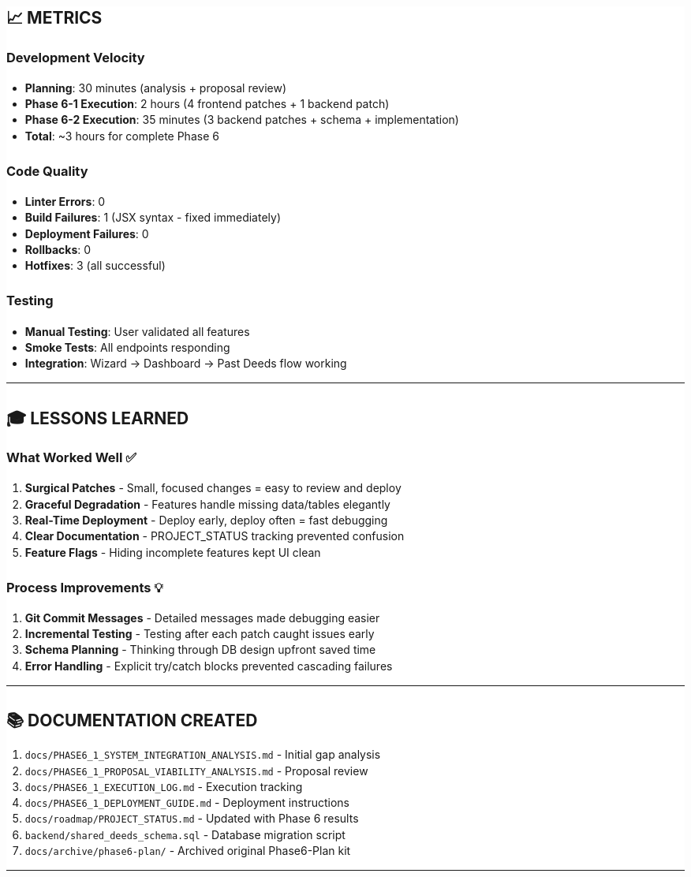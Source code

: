 
## 📈 **METRICS**

### **Development Velocity**
- **Planning**: 30 minutes (analysis + proposal review)
- **Phase 6-1 Execution**: 2 hours (4 frontend patches + 1 backend patch)
- **Phase 6-2 Execution**: 35 minutes (3 backend patches + schema + implementation)
- **Total**: ~3 hours for complete Phase 6

### **Code Quality**
- **Linter Errors**: 0
- **Build Failures**: 1 (JSX syntax - fixed immediately)
- **Deployment Failures**: 0
- **Rollbacks**: 0
- **Hotfixes**: 3 (all successful)

### **Testing**
- **Manual Testing**: User validated all features
- **Smoke Tests**: All endpoints responding
- **Integration**: Wizard → Dashboard → Past Deeds flow working

---

## 🎓 **LESSONS LEARNED**

### **What Worked Well** ✅
1. **Surgical Patches** - Small, focused changes = easy to review and deploy
2. **Graceful Degradation** - Features handle missing data/tables elegantly
3. **Real-Time Deployment** - Deploy early, deploy often = fast debugging
4. **Clear Documentation** - PROJECT_STATUS tracking prevented confusion
5. **Feature Flags** - Hiding incomplete features kept UI clean

### **Process Improvements** 💡
1. **Git Commit Messages** - Detailed messages made debugging easier
2. **Incremental Testing** - Testing after each patch caught issues early
3. **Schema Planning** - Thinking through DB design upfront saved time
4. **Error Handling** - Explicit try/catch blocks prevented cascading failures

---

## 📚 **DOCUMENTATION CREATED**

1. `docs/PHASE6_1_SYSTEM_INTEGRATION_ANALYSIS.md` - Initial gap analysis
2. `docs/PHASE6_1_PROPOSAL_VIABILITY_ANALYSIS.md` - Proposal review
3. `docs/PHASE6_1_EXECUTION_LOG.md` - Execution tracking
4. `docs/PHASE6_1_DEPLOYMENT_GUIDE.md` - Deployment instructions
5. `docs/roadmap/PROJECT_STATUS.md` - Updated with Phase 6 results
6. `backend/shared_deeds_schema.sql` - Database migration script
7. `docs/archive/phase6-plan/` - Archived original Phase6-Plan kit

---